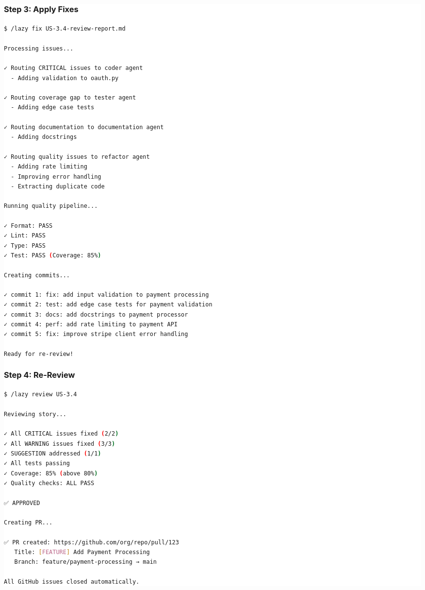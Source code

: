 ### Step 3: Apply Fixes

```bash
$ /lazy fix US-3.4-review-report.md

Processing issues...

✓ Routing CRITICAL issues to coder agent
  - Adding validation to oauth.py

✓ Routing coverage gap to tester agent
  - Adding edge case tests

✓ Routing documentation to documentation agent
  - Adding docstrings

✓ Routing quality issues to refactor agent
  - Adding rate limiting
  - Improving error handling
  - Extracting duplicate code

Running quality pipeline...

✓ Format: PASS
✓ Lint: PASS
✓ Type: PASS
✓ Test: PASS (Coverage: 85%)

Creating commits...

✓ commit 1: fix: add input validation to payment processing
✓ commit 2: test: add edge case tests for payment validation
✓ commit 3: docs: add docstrings to payment processor
✓ commit 4: perf: add rate limiting to payment API
✓ commit 5: fix: improve stripe client error handling

Ready for re-review!
```

### Step 4: Re-Review

```bash
$ /lazy review US-3.4

Reviewing story...

✓ All CRITICAL issues fixed (2/2)
✓ All WARNING issues fixed (3/3)
✓ SUGGESTION addressed (1/1)
✓ All tests passing
✓ Coverage: 85% (above 80%)
✓ Quality checks: ALL PASS

✅ APPROVED

Creating PR...

✅ PR created: https://github.com/org/repo/pull/123
   Title: [FEATURE] Add Payment Processing
   Branch: feature/payment-processing → main

All GitHub issues closed automatically.
```
